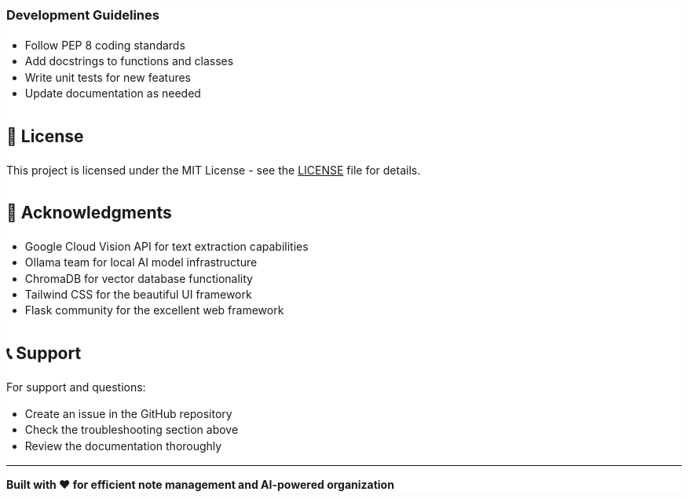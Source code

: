 ### Development Guidelines
- Follow PEP 8 coding standards
- Add docstrings to functions and classes
- Write unit tests for new features
- Update documentation as needed

## 📄 License

This project is licensed under the MIT License - see the [LICENSE](LICENSE) file for details.

## 🙏 Acknowledgments

- Google Cloud Vision API for text extraction capabilities
- Ollama team for local AI model infrastructure
- ChromaDB for vector database functionality
- Tailwind CSS for the beautiful UI framework
- Flask community for the excellent web framework

## 📞 Support

For support and questions:
- Create an issue in the GitHub repository
- Check the troubleshooting section above
- Review the documentation thoroughly

---

**Built with ❤️ for efficient note management and AI-powered organization**
